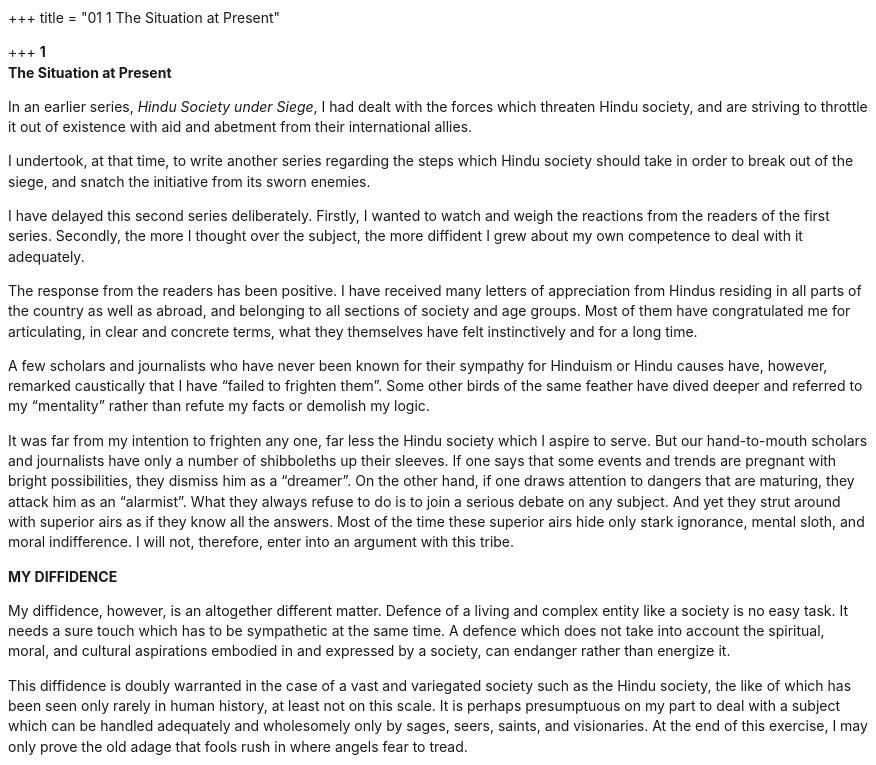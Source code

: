 +++
title = "01 1 The Situation at Present"

+++
**1**  
**The Situation at Present**

In an earlier series, *Hindu Society under Siege*, I had dealt with the
forces which threaten Hindu society, and are striving to throttle it out
of existence with aid and abetment from their international allies.

I undertook, at that time, to write another series regarding the steps
which Hindu society should take in order to break out of the siege, and
snatch the initiative from its sworn enemies.

I have delayed this second series deliberately. Firstly, I wanted to
watch and weigh the reactions from the readers of the first series.
Secondly, the more I thought over the subject, the more diffident I grew
about my own competence to deal with it adequately.

The response from the readers has been positive. I have received many
letters of appreciation from Hindus residing in all parts of the country
as well as abroad, and belonging to all sections of society and age
groups. Most of them have congratulated me for articulating, in clear
and concrete terms, what they themselves have felt instinctively and for
a long time.

A few scholars and journalists who have never been known for their
sympathy for Hinduism or Hindu causes have, however, remarked
caustically that I have “failed to frighten them”. Some other birds of
the same feather have dived deeper and referred to my “mentality” rather
than refute my facts or demolish my logic.

It was far from my intention to frighten any one, far less the Hindu
society which I aspire to serve. But our hand-to-mouth scholars and
journalists have only a number of shibboleths up their sleeves. If one
says that some events and trends are pregnant with bright possibilities,
they dismiss him as a “dreamer”. On the other hand, if one draws
attention to dangers that are maturing, they attack him as an
“alarmist”. What they always refuse to do is to join a serious debate on
any subject. And yet they strut around with superior airs as if they
know all the answers. Most of the time these superior airs hide only
stark ignorance, mental sloth, and moral indifference. I will not,
therefore, enter into an argument with this tribe.  
 

**MY DIFFIDENCE**

My diffidence, however, is an altogether different matter. Defence of a
living and complex entity like a society is no easy task. It needs a
sure touch which has to be sympathetic at the same time. A defence which
does not take into account the spiritual, moral, and cultural
aspirations embodied in and expressed by a society, can endanger rather
than energize it.

This diffidence is doubly warranted in the case of a vast and variegated
society such as the Hindu society, the like of which has been seen only
rarely in human history, at least not on this scale. It is perhaps
presumptuous on my part to deal with a subject which can be handled
adequately and wholesomely only by sages, seers, saints, and
visionaries. At the end of this exercise, I may only prove the old adage
that fools rush in where angels fear to tread.
